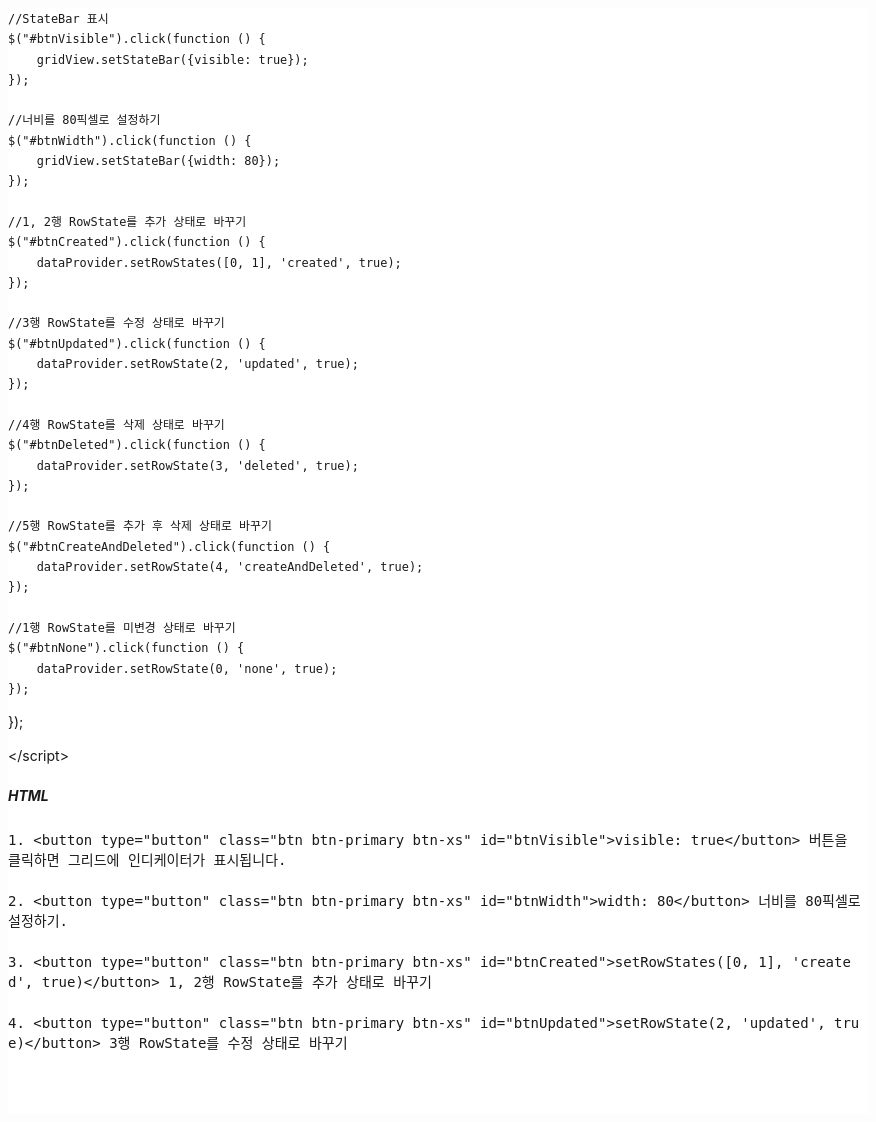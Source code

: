     //StateBar 표시
    $("#btnVisible").click(function () {    
        gridView.setStateBar({visible: true});    
    });

    //너비를 80픽셀로 설정하기    
    $("#btnWidth").click(function () {
        gridView.setStateBar({width: 80});    
    });

    //1, 2행 RowState를 추가 상태로 바꾸기
    $("#btnCreated").click(function () {
        dataProvider.setRowStates([0, 1], 'created', true);    
    });

    //3행 RowState를 수정 상태로 바꾸기
    $("#btnUpdated").click(function () {
        dataProvider.setRowState(2, 'updated', true);      
    });

    //4행 RowState를 삭제 상태로 바꾸기
    $("#btnDeleted").click(function () {
        dataProvider.setRowState(3, 'deleted', true);     
    });

    //5행 RowState를 추가 후 삭제 상태로 바꾸기
    $("#btnCreateAndDeleted").click(function () {
        dataProvider.setRowState(4, 'createAndDeleted', true);  
    });

    //1행 RowState를 미변경 상태로 바꾸기
    $("#btnNone").click(function () {
        dataProvider.setRowState(0, 'none', true);  
    });
});   
 
&lt;/script&gt;

</pre>

##### HTML

<pre class="prettyprint full-source-html">
1. &lt;button type=&quot;button&quot; class=&quot;btn btn-primary btn-xs&quot; id=&quot;btnVisible&quot;&gt;visible: true&lt;/button&gt; &#xbc84;&#xd2bc;&#xc744; &#xd074;&#xb9ad;&#xd558;&#xba74; &#xadf8;&#xb9ac;&#xb4dc;&#xc5d0; &#xc778;&#xb514;&#xcf00;&#xc774;&#xd130;&#xac00; &#xd45c;&#xc2dc;&#xb429;&#xb2c8;&#xb2e4;.

2. &lt;button type=&quot;button&quot; class=&quot;btn btn-primary btn-xs&quot; id=&quot;btnWidth&quot;&gt;width: 80&lt;/button&gt; &#xb108;&#xbe44;&#xb97c; 80&#xd53d;&#xc140;&#xb85c; &#xc124;&#xc815;&#xd558;&#xae30;.

3. &lt;button type=&quot;button&quot; class=&quot;btn btn-primary btn-xs&quot; id=&quot;btnCreated&quot;&gt;setRowStates([0, 1], &#039;created&#039;, true)&lt;/button&gt; 1, 2&#xd589; RowState&#xb97c; &#xcd94;&#xac00; &#xc0c1;&#xd0dc;&#xb85c; &#xbc14;&#xafb8;&#xae30;

4. &lt;button type=&quot;button&quot; class=&quot;btn btn-primary btn-xs&quot; id=&quot;btnUpdated&quot;&gt;setRowState(2, &#039;updated&#039;, true)&lt;/button&gt; 3&#xd589; RowState&#xb97c; &#xc218;&#xc815; &#xc0c1;&#xd0dc;&#xb85c; &#xbc14;&#xafb8;&#xae30;
